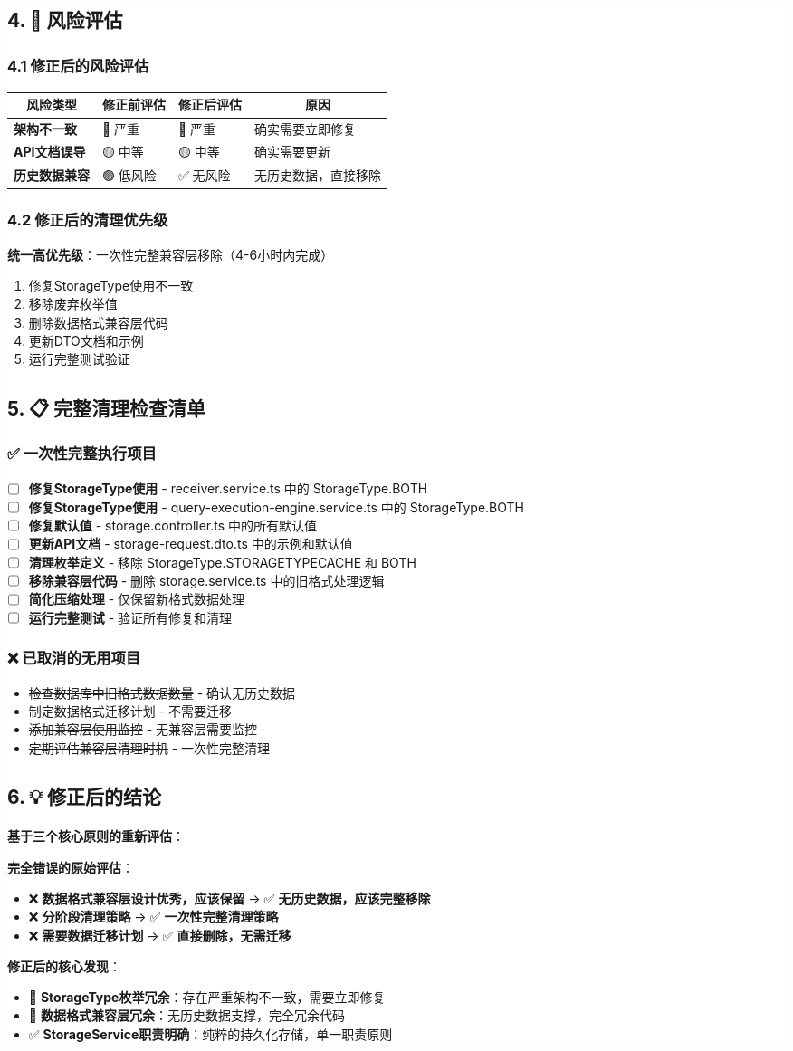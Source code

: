## 4. 🚨 风险评估

### 4.1 修正后的风险评估
| 风险类型 | 修正前评估 | 修正后评估 | 原因 |
|----------|------------|------------|------|
| **架构不一致** | 🔴 严重 | 🔴 严重 | 确实需要立即修复 |
| **API文档误导** | 🟡 中等 | 🟡 中等 | 确实需要更新 |
| **历史数据兼容** | 🟢 低风险 | ✅ 无风险 | 无历史数据，直接移除 |

### 4.2 修正后的清理优先级
**统一高优先级**：一次性完整兼容层移除（4-6小时内完成）
1. 修复StorageType使用不一致
2. 移除废弃枚举值
3. 删除数据格式兼容层代码
4. 更新DTO文档和示例
5. 运行完整测试验证

## 5. 📋 完整清理检查清单

### ✅ 一次性完整执行项目
- [ ] **修复StorageType使用** - receiver.service.ts 中的 StorageType.BOTH
- [ ] **修复StorageType使用** - query-execution-engine.service.ts 中的 StorageType.BOTH
- [ ] **修复默认值** - storage.controller.ts 中的所有默认值
- [ ] **更新API文档** - storage-request.dto.ts 中的示例和默认值
- [ ] **清理枚举定义** - 移除 StorageType.STORAGETYPECACHE 和 BOTH
- [ ] **移除兼容层代码** - 删除 storage.service.ts 中的旧格式处理逻辑
- [ ] **简化压缩处理** - 仅保留新格式数据处理
- [ ] **运行完整测试** - 验证所有修复和清理

### ❌ 已取消的无用项目
- ~~检查数据库中旧格式数据数量~~ - 确认无历史数据
- ~~制定数据格式迁移计划~~ - 不需要迁移
- ~~添加兼容层使用监控~~ - 无兼容层需要监控
- ~~定期评估兼容层清理时机~~ - 一次性完整清理

## 6. 💡 修正后的结论

**基于三个核心原则的重新评估**：

**完全错误的原始评估**：
- ❌ **数据格式兼容层设计优秀，应该保留** → ✅ **无历史数据，应该完整移除**
- ❌ **分阶段清理策略** → ✅ **一次性完整清理策略**
- ❌ **需要数据迁移计划** → ✅ **直接删除，无需迁移**

**修正后的核心发现**：
- 🔴 **StorageType枚举冗余**：存在严重架构不一致，需要立即修复
- 🔴 **数据格式兼容层冗余**：无历史数据支撑，完全冗余代码
- ✅ **StorageService职责明确**：纯粹的持久化存储，单一职责原则

